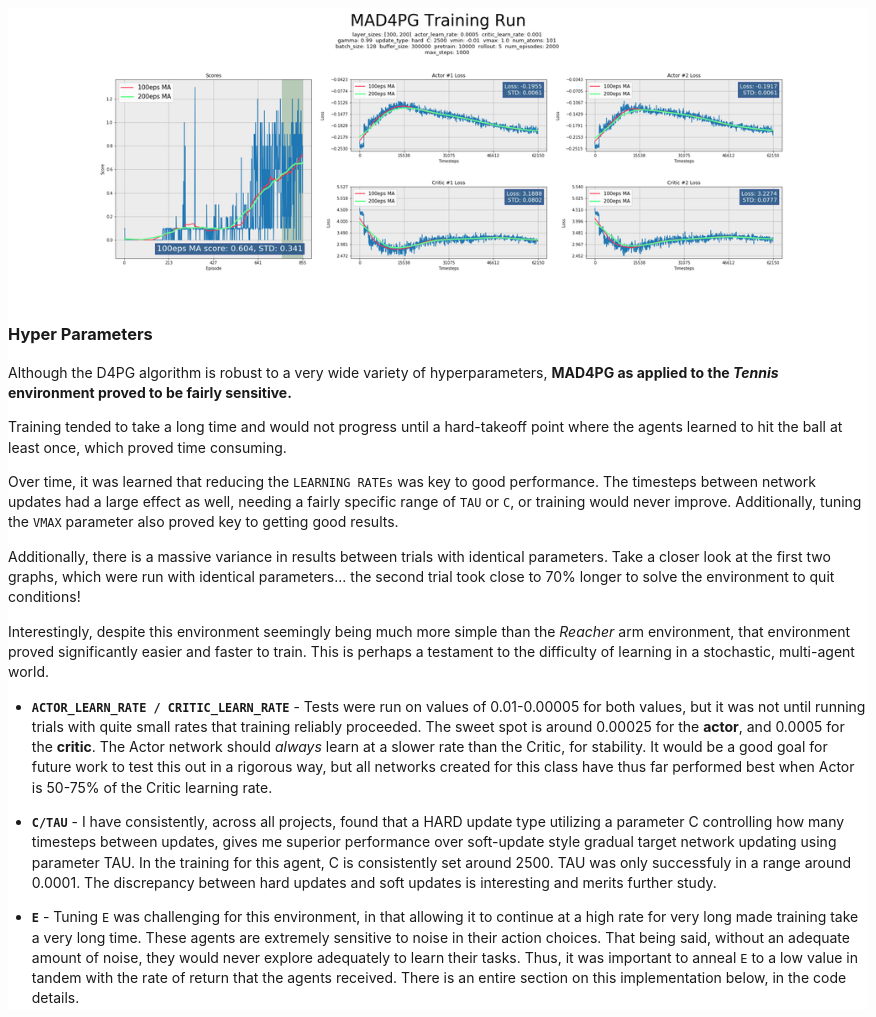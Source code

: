 ![MAD4PG_v4_graph.png](images/MAD4PG_v4_graph.png)

### Hyper Parameters


Although the D4PG algorithm is robust to a very wide variety of hyperparameters, **MAD4PG as applied to the _Tennis_ environment proved to be fairly sensitive.**

Training tended to take a long time and would not progress until a hard-takeoff point where the agents learned to hit the ball at least once, which proved time consuming.

Over time, it was learned that reducing the `LEARNING RATEs` was key to good performance. The timesteps between network updates had a large effect as well, needing a fairly specific range of `TAU` or `C`, or training would never improve. Additionally, tuning the `VMAX` parameter also proved key to getting good results.

Additionally, there is a massive variance in results between trials with identical parameters. Take a closer look at the first two graphs, which were run with identical parameters... the second trial took close to 70% longer to solve the environment to quit conditions!

Interestingly, despite this environment seemingly being much more simple than the _Reacher_ arm environment, that environment proved significantly easier and faster to train. This is perhaps a testament to the difficulty of learning in a stochastic, multi-agent world.

* **`ACTOR_LEARN_RATE / CRITIC_LEARN_RATE`** - Tests were run on values of 0.01-0.00005 for both values, but it was not until running trials with quite small rates that training reliably proceeded. The sweet spot is around 0.00025 for the **actor**, and 0.0005 for the **critic**. The Actor network should _always_ learn at a slower rate than the Critic, for stability. It would be a good goal for future work to test this out in a rigorous way, but all networks created for this class have thus far performed best when Actor is 50-75% of the Critic learning rate.


* **`C/TAU`** - I have consistently, across all projects, found that a HARD update type utilizing a parameter C controlling how many timesteps between updates, gives me superior performance over soft-update style gradual target network updating using parameter TAU. In the training for this agent, C is consistently set around 2500. TAU was only successfuly in a range around 0.0001. The discrepancy between hard updates and soft updates is interesting and merits further study.


* **`E`** - Tuning `E` was challenging for this environment, in that allowing it to continue at a high rate for very long made training take a very long time. These agents are extremely sensitive to noise in their action choices. That being said, without an adequate amount of noise, they would never explore adequately to learn their tasks. Thus, it was important to anneal `E` to a low value in tandem with the rate of return that the agents received. There is an entire section on this implementation below, in the code details.
